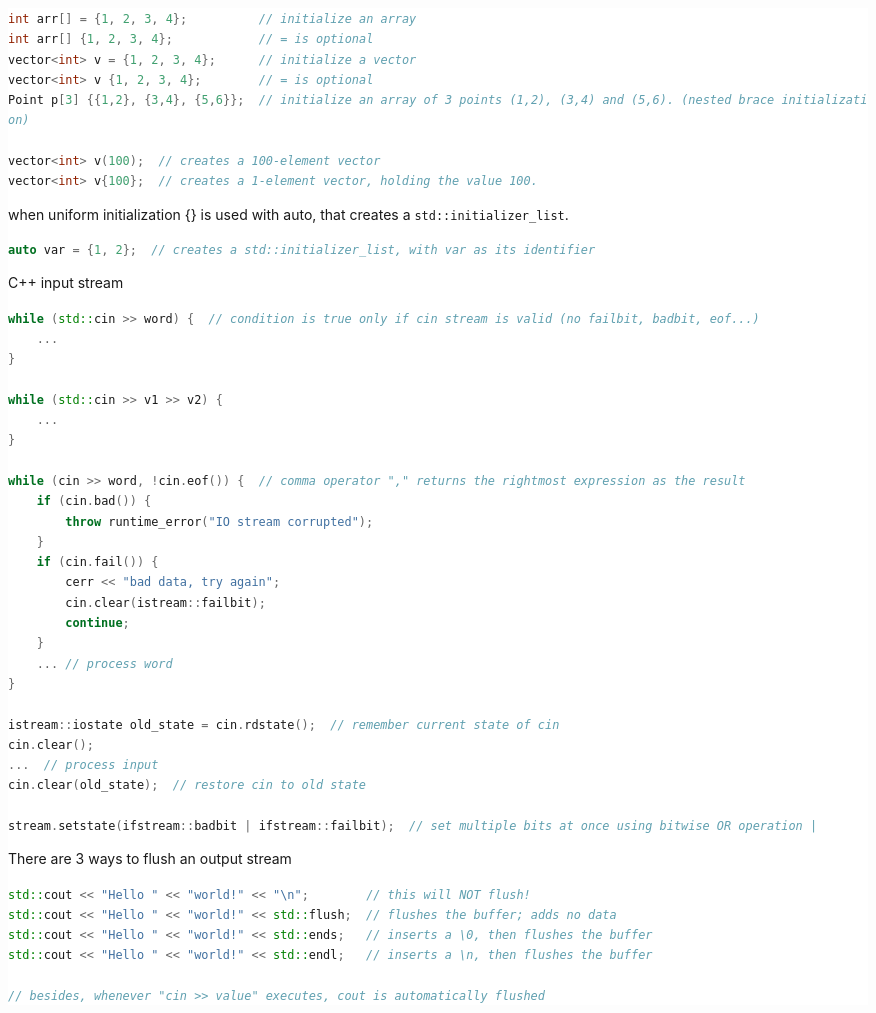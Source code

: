 ```cpp
int arr[] = {1, 2, 3, 4};          // initialize an array
int arr[] {1, 2, 3, 4};            // = is optional
vector<int> v = {1, 2, 3, 4};      // initialize a vector
vector<int> v {1, 2, 3, 4};        // = is optional
Point p[3] {{1,2}, {3,4}, {5,6}};  // initialize an array of 3 points (1,2), (3,4) and (5,6). (nested brace initialization)

vector<int> v(100);  // creates a 100-element vector
vector<int> v{100};  // creates a 1-element vector, holding the value 100.
```

when uniform initialization {} is used with auto, that creates a `std::initializer_list`.

```cpp
auto var = {1, 2};  // creates a std::initializer_list, with var as its identifier
```

C++ input stream

```cpp
while (std::cin >> word) {  // condition is true only if cin stream is valid (no failbit, badbit, eof...)
    ...
}

while (std::cin >> v1 >> v2) {
    ...
}

while (cin >> word, !cin.eof()) {  // comma operator "," returns the rightmost expression as the result
    if (cin.bad()) {
        throw runtime_error("IO stream corrupted");
    }
    if (cin.fail()) {
        cerr << "bad data, try again";
        cin.clear(istream::failbit);
        continue;
    }
    ... // process word
}

istream::iostate old_state = cin.rdstate();  // remember current state of cin
cin.clear();
...  // process input
cin.clear(old_state);  // restore cin to old state

stream.setstate(ifstream::badbit | ifstream::failbit);  // set multiple bits at once using bitwise OR operation |
```

There are 3 ways to flush an output stream

```cpp
std::cout << "Hello " << "world!" << "\n";        // this will NOT flush!
std::cout << "Hello " << "world!" << std::flush;  // flushes the buffer; adds no data
std::cout << "Hello " << "world!" << std::ends;   // inserts a \0, then flushes the buffer
std::cout << "Hello " << "world!" << std::endl;   // inserts a \n, then flushes the buffer

// besides, whenever "cin >> value" executes, cout is automatically flushed
```
